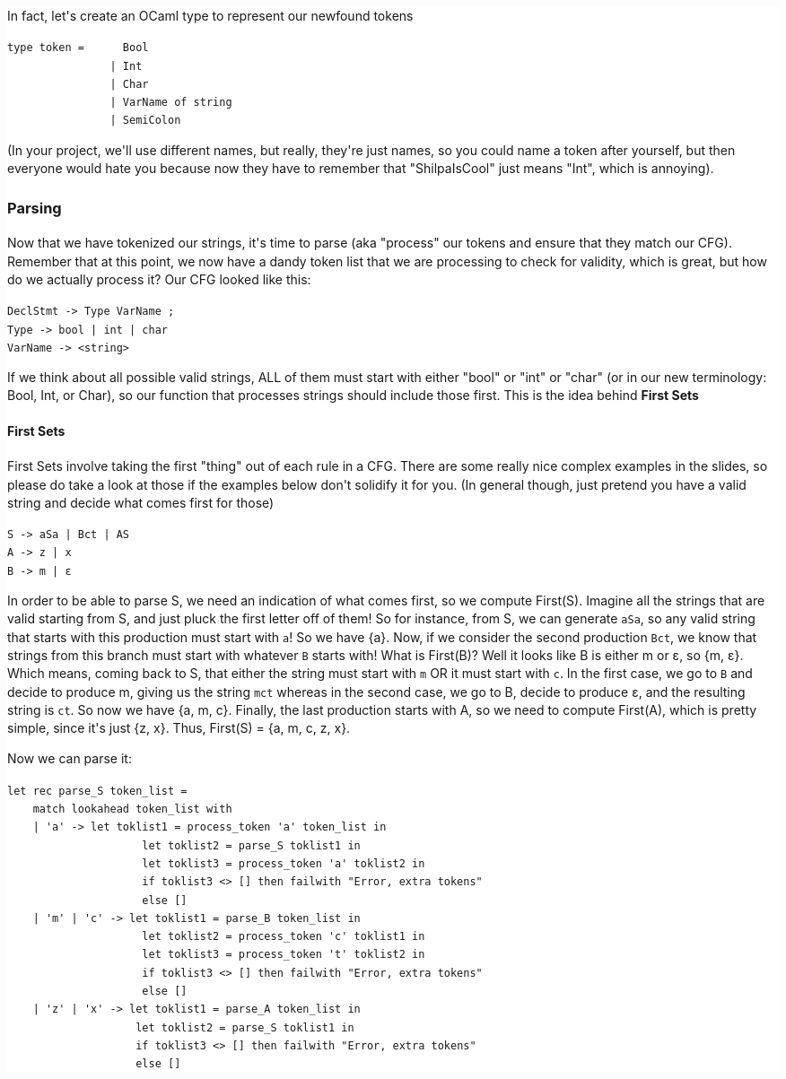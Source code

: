 In fact, let's create an OCaml type to represent our newfound tokens 
```
type token =      Bool 
                | Int  
                | Char
                | VarName of string 
                | SemiColon
``` 
(In your project, we'll use different names, but really, they're just names, so you could name a token after yourself, but then everyone would hate you because now they have to remember that "ShilpaIsCool" just means "Int", which is annoying).

### Parsing
Now that we have tokenized our strings, it's time to parse (aka "process" our tokens and ensure that they match our CFG). Remember that at this point, we now have a dandy token list that we are processing to check for validity, which is great, but how do we actually process it? Our CFG looked like this: 
```
DeclStmt -> Type VarName ; 
Type -> bool | int | char 
VarName -> <string>
``` 
If we think about all possible valid strings, ALL of them must start with either "bool" or "int" or "char" (or in our new terminology: Bool, Int, or Char), so our function that processes strings should include those first. This is the idea behind **First Sets**
#### First Sets 
First Sets involve taking the first "thing" out of each rule in a CFG. There are some really nice complex examples in the slides, so please do take a look at those if the examples below don't solidify it for you. (In general though, just pretend you have a valid string and decide what comes first for those) 
```
S -> aSa | Bct | AS 
A -> z | x 
B -> m | ε 
``` 
In order to be able to parse S, we need an indication of what comes first, so we compute First(S). Imagine all the strings that are valid starting from S, and just pluck the first letter off of them! So for instance, from S, we can generate `aSa`, so any valid string that starts with this production must start with `a`! So we have {a}. Now, if we consider the second production `Bct`, we know that strings from this branch must start with whatever `B` starts with! What is First(B)? Well it looks like B is either m or ε, so {m, ε}. Which means, coming back to S, that either the string must start with `m` OR it must start with `c`. In the first case, we go to `B` and decide to produce m, giving us the string `mct` whereas in the second case, we go to B, decide to produce ε, and the resulting string is `ct`. So now we have {a, m, c}. Finally, the last production starts with A, so we need to compute First(A), which is pretty simple, since it's just {z, x}. Thus, First(S) = {a, m, c, z, x}. 

Now we can parse it: 
``` 
let rec parse_S token_list = 
    match lookahead token_list with 
    | 'a' -> let toklist1 = process_token 'a' token_list in
                     let toklist2 = parse_S toklist1 in 
                     let toklist3 = process_token 'a' toklist2 in 
                     if toklist3 <> [] then failwith "Error, extra tokens" 
                     else []
    | 'm' | 'c' -> let toklist1 = parse_B token_list in 
                     let toklist2 = process_token 'c' toklist1 in 
                     let toklist3 = process_token 't' toklist2 in
                     if toklist3 <> [] then failwith "Error, extra tokens" 
                     else []
    | 'z' | 'x' -> let toklist1 = parse_A token_list in 
                    let toklist2 = parse_S toklist1 in 
                    if toklist3 <> [] then failwith "Error, extra tokens" 
                    else [] 

```
